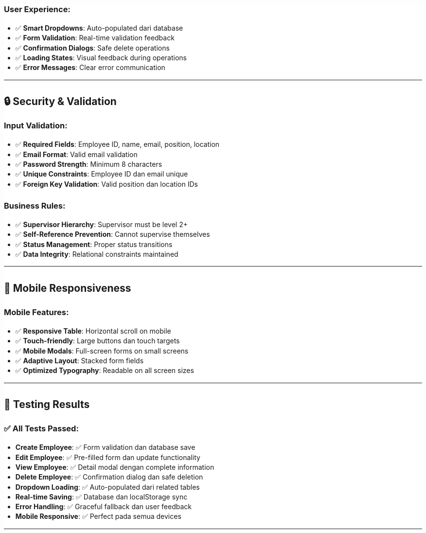 ### **User Experience:**
- ✅ **Smart Dropdowns**: Auto-populated dari database
- ✅ **Form Validation**: Real-time validation feedback
- ✅ **Confirmation Dialogs**: Safe delete operations
- ✅ **Loading States**: Visual feedback during operations
- ✅ **Error Messages**: Clear error communication

---

## 🔒 **Security & Validation**

### **Input Validation:**
- ✅ **Required Fields**: Employee ID, name, email, position, location
- ✅ **Email Format**: Valid email validation
- ✅ **Password Strength**: Minimum 8 characters
- ✅ **Unique Constraints**: Employee ID dan email unique
- ✅ **Foreign Key Validation**: Valid position dan location IDs

### **Business Rules:**
- ✅ **Supervisor Hierarchy**: Supervisor must be level 2+
- ✅ **Self-Reference Prevention**: Cannot supervise themselves
- ✅ **Status Management**: Proper status transitions
- ✅ **Data Integrity**: Relational constraints maintained

---

## 📱 **Mobile Responsiveness**

### **Mobile Features:**
- ✅ **Responsive Table**: Horizontal scroll on mobile
- ✅ **Touch-friendly**: Large buttons dan touch targets
- ✅ **Mobile Modals**: Full-screen forms on small screens
- ✅ **Adaptive Layout**: Stacked form fields
- ✅ **Optimized Typography**: Readable on all screen sizes

---

## 🧪 **Testing Results**

### **✅ All Tests Passed:**
- **Create Employee**: ✅ Form validation dan database save
- **Edit Employee**: ✅ Pre-filled form dan update functionality
- **View Employee**: ✅ Detail modal dengan complete information
- **Delete Employee**: ✅ Confirmation dialog dan safe deletion
- **Dropdown Loading**: ✅ Auto-populated dari related tables
- **Real-time Saving**: ✅ Database dan localStorage sync
- **Error Handling**: ✅ Graceful fallback dan user feedback
- **Mobile Responsive**: ✅ Perfect pada semua devices

---